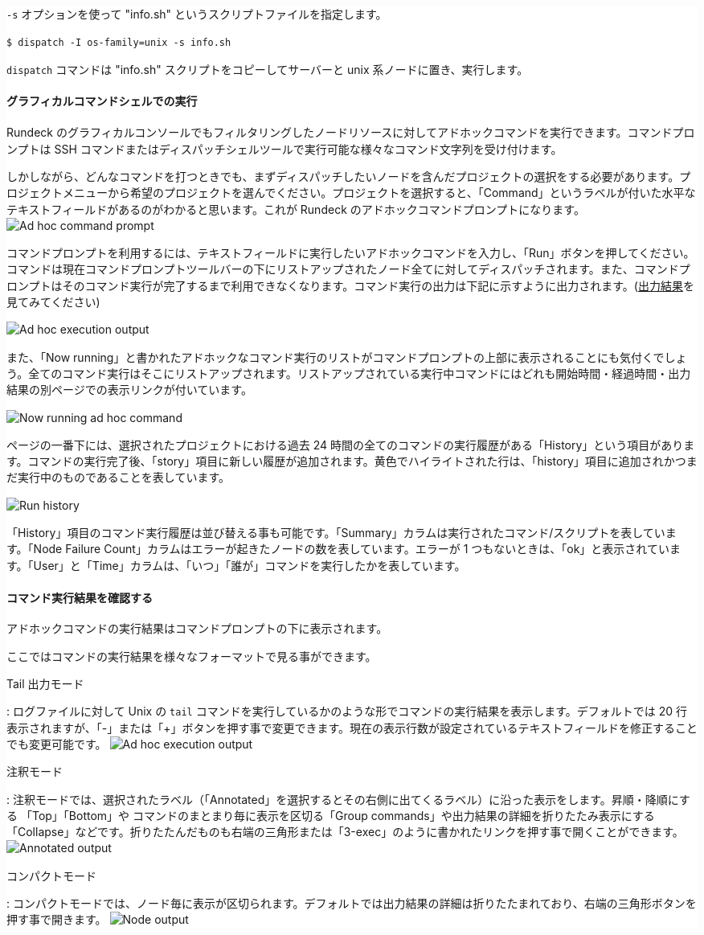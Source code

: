 `-s` オプションを使って "info.sh" というスクリプトファイルを指定します。

    $ dispatch -I os-family=unix -s info.sh
    
`dispatch` コマンドは "info.sh" スクリプトをコピーしてサーバーと unix 系ノードに置き、実行します。

#### グラフィカルコマンドシェルでの実行

Rundeck のグラフィカルコンソールでもフィルタリングしたノードリソースに対してアドホックコマンドを実行できます。コマンドプロンプトは SSH コマンドまたはディスパッチシェルツールで実行可能な様々なコマンド文字列を受け付けます。

しかしながら、どんなコマンドを打つときでも、まずディスパッチしたいノードを含んだプロジェクトの選択をする必要があります。プロジェクトメニューから希望のプロジェクトを選んでください。プロジェクトを選択すると、「Command」というラベルが付いた水平なテキストフィールドがあるのがわかると思います。これが Rundeck のアドホックコマンドプロンプトになります。
![Ad hoc command prompt](../figures/fig0207.png)

コマンドプロンプトを利用するには、テキストフィールドに実行したいアドホックコマンドを入力し、「Run」ボタンを押してください。コマンドは現在コマンドプロンプトツールバーの下にリストアップされたノード全てに対してディスパッチされます。また、コマンドプロンプトはそのコマンド実行が完了するまで利用できなくなります。コマンド実行の出力は下記に示すように出力されます。([出力結果](rundeck-basics.html#コマンド実行結果を確認する)を見てみてください)

![Ad hoc execution output](../figures/fig0208.png)

また、「Now running」と書かれたアドホックなコマンド実行のリストがコマンドプロンプトの上部に表示されることにも気付くでしょう。全てのコマンド実行はそこにリストアップされます。リストアップされている実行中コマンドにはどれも開始時間・経過時間・出力結果の別ページでの表示リンクが付いています。

![Now running ad hoc command](../figures/fig0207-b.png)

ページの一番下には、選択されたプロジェクトにおける過去 24 時間の全てのコマンドの実行履歴がある「History」という項目があります。コマンドの実行完了後、「story」項目に新しい履歴が追加されます。黄色でハイライトされた行は、「history」項目に追加されかつまだ実行中のものであることを表しています。

![Run history](../figures/fig0207-c.png)

「History」項目のコマンド実行履歴は並び替える事も可能です。「Summary」カラムは実行されたコマンド/スクリプトを表しています。「Node Failure Count」カラムはエラーが起きたノードの数を表しています。エラーが 1 つもないときは、「ok」と表示されています。「User」と「Time」カラムは、「いつ」「誰が」コマンドを実行したかを表しています。

#### コマンド実行結果を確認する

アドホックコマンドの実行結果はコマンドプロンプトの下に表示されます。

ここではコマンドの実行結果を様々なフォーマットで見る事ができます。

Tail 出力モード

:   ログファイルに対して Unix の `tail` コマンドを実行しているかのような形でコマンドの実行結果を表示します。デフォルトでは 20 行表示されますが、「-」または「+」ボタンを押す事で変更できます。現在の表示行数が設定されているテキストフィールドを修正することでも変更可能です。
    ![Ad hoc execution output](../figures/fig0208.png)

注釈モード

:   注釈モードでは、選択されたラベル（「Annotated」を選択するとその右側に出てくるラベル）に沿った表示をします。昇順・降順にする 「Top」「Bottom」や コマンドのまとまり毎に表示を区切る「Group commands」や出力結果の詳細を折りたたみ表示にする「Collapse」などです。折りたたんだものも右端の三角形または「3-exec」のように書かれたリンクを押す事で開くことができます。
    ![Annotated output](../figures/fig0209.png)

コンパクトモード

:   コンパクトモードでは、ノード毎に表示が区切られます。デフォルトでは出力結果の詳細は折りたたまれており、右端の三角形ボタンを押す事で開きます。
    ![Node output](../figures/fig0210.png)
